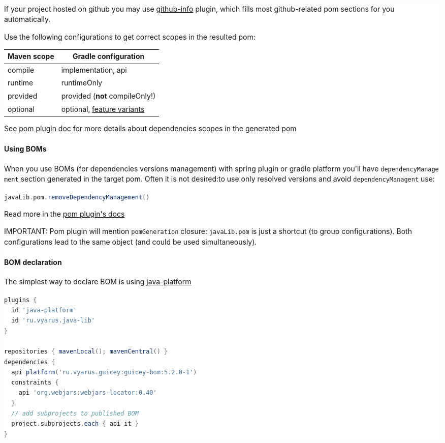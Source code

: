 If your project hosted on github you may use [github-info](https://github.com/xvik/gradle-github-info-plugin) plugin, 
which fills most github-related pom sections for you automatically.

Use the following configurations to get correct scopes in the resulted pom:

Maven scope | Gradle configuration
------------| ----------------
compile     | implementation, api
runtime     | runtimeOnly
provided    | provided  (**not** compileOnly!)
optional    | optional, [feature variants](https://github.com/xvik/gradle-pom-plugin#feature-variants)

See [pom plugin doc](https://github.com/xvik/gradle-pom-plugin#dependencies) for more details about dependencies scopes in the generated pom

#### Using BOMs

When you use BOMs (for dependencies versions management) with spring plugin or gradle platform you'll have 
`dependencyManagement` section generated in the target pom. Often it is not desired:to use only resolved
versions and avoid `dependencyManagent` use:

```groovy
javaLib.pom.removeDependencyManagement()
```

Read more in the [pom plugin's docs](https://github.com/xvik/gradle-pom-plugin#improving-boms-usage)

IMPORTANT: Pom plugin will mention `pomGeneration` closure: `javaLib.pom` is just a shortcut (to group configurations).
Both configurations lead to the same object (and could be used simultaneously).

#### BOM declaration

The simplest way to declare BOM is using [java-platform](https://docs.gradle.org/current/userguide/java_platform_plugin.html)

```groovy
plugins {
  id 'java-platform'
  id 'ru.vyarus.java-lib'
}

repositories { mavenLocal(); mavenCentral() }
dependencies {
  api platform('ru.vyarus.guicey:guicey-bom:5.2.0-1')
  constraints {
    api 'org.webjars:webjars-locator:0.40'
  }
  // add subprojects to published BOM
  project.subprojects.each { api it }
}
```
